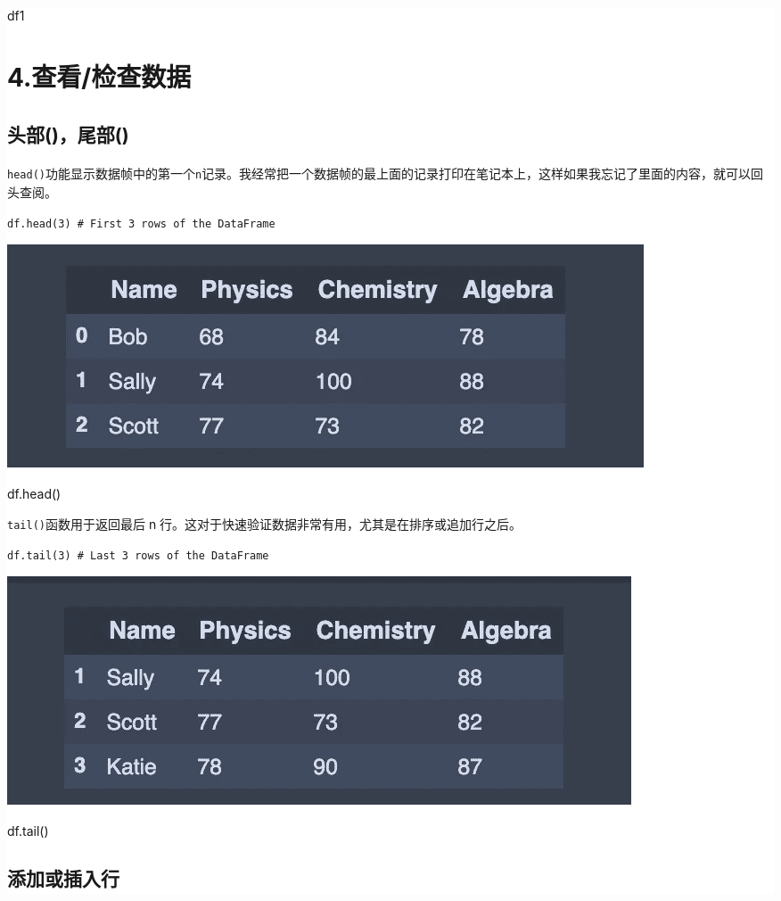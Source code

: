 df1

# 4.查看/检查数据

## 头部()，尾部()

`head()`功能显示数据帧中的第一个`n`记录。我经常把一个数据帧的最上面的记录打印在笔记本上，这样如果我忘记了里面的内容，就可以回头查阅。

```
df.head(3) # First 3 rows of the DataFrame
```

![](img/87ba8c2b3286950d657eae6fe37ec515.png)

df.head()

`tail()`函数用于返回最后 n 行。这对于快速验证数据非常有用，尤其是在排序或追加行之后。

```
df.tail(3) # Last 3 rows of the DataFrame
```

![](img/3762602fbf5ce6f538b96c319cb573d8.png)

df.tail()

## 添加或插入行
